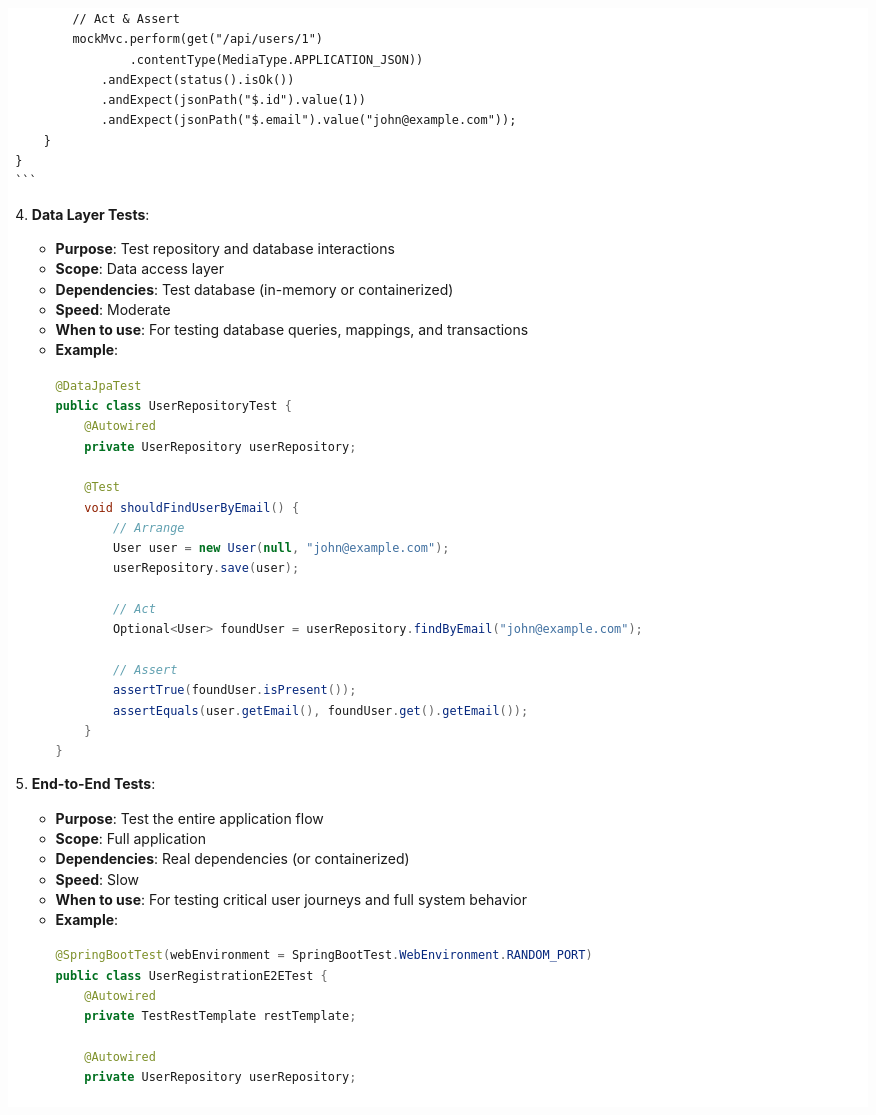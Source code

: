              // Act & Assert
             mockMvc.perform(get("/api/users/1")
                     .contentType(MediaType.APPLICATION_JSON))
                 .andExpect(status().isOk())
                 .andExpect(jsonPath("$.id").value(1))
                 .andExpect(jsonPath("$.email").value("john@example.com"));
         }
     }
     ```

4. **Data Layer Tests**:
   - **Purpose**: Test repository and database interactions
   - **Scope**: Data access layer
   - **Dependencies**: Test database (in-memory or containerized)
   - **Speed**: Moderate
   - **When to use**: For testing database queries, mappings, and transactions
   - **Example**:
     ```java
     @DataJpaTest
     public class UserRepositoryTest {
         @Autowired
         private UserRepository userRepository;
         
         @Test
         void shouldFindUserByEmail() {
             // Arrange
             User user = new User(null, "john@example.com");
             userRepository.save(user);
             
             // Act
             Optional<User> foundUser = userRepository.findByEmail("john@example.com");
             
             // Assert
             assertTrue(foundUser.isPresent());
             assertEquals(user.getEmail(), foundUser.get().getEmail());
         }
     }
     ```

5. **End-to-End Tests**:
   - **Purpose**: Test the entire application flow
   - **Scope**: Full application
   - **Dependencies**: Real dependencies (or containerized)
   - **Speed**: Slow
   - **When to use**: For testing critical user journeys and full system behavior
   - **Example**:
     ```java
     @SpringBootTest(webEnvironment = SpringBootTest.WebEnvironment.RANDOM_PORT)
     public class UserRegistrationE2ETest {
         @Autowired
         private TestRestTemplate restTemplate;
         
         @Autowired
         private UserRepository userRepository;
         